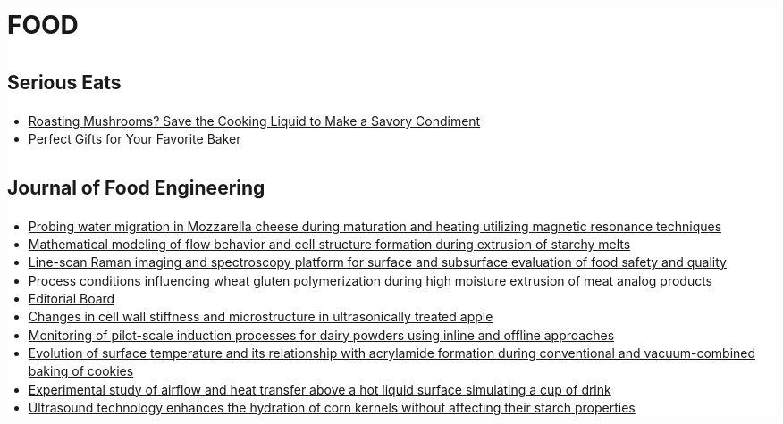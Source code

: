 # FOOD

## Serious Eats
- [Roasting Mushrooms? Save the Cooking Liquid to Make a Savory Condiment](http://feeds.seriouseats.com/~r/seriouseatsfeaturesvideos/~3/jaE5JP3aICo/roasted-mushroom-cooking-liquid-savory-condiment.html)
- [Perfect Gifts for Your Favorite Baker](http://feeds.seriouseats.com/~r/seriouseatsfeaturesvideos/~3/ikCI31PF0e4/how-to-pick-the-best-baking-gifts.html)

## Journal of Food Engineering
- [Probing water migration in Mozzarella cheese during maturation and heating utilizing magnetic resonance techniques](http://rss.sciencedirect.com/action/redirectFile?&zone=main&currentActivity=feed&usageType=outward&url=http%3A%2F%2Fwww.sciencedirect.com%2Fscience%3F_ob%3DGatewayURL%26_origin%3DIRSSSEARCH%26_method%3DcitationSearch%26_piikey%3DS0260877416304095%26_version%3D1%26md5%3D1d935773974c17d92b9306686203a551)
- [Mathematical modeling of flow behavior and cell structure formation during extrusion of starchy melts](http://rss.sciencedirect.com/action/redirectFile?&zone=main&currentActivity=feed&usageType=outward&url=http%3A%2F%2Fwww.sciencedirect.com%2Fscience%3F_ob%3DGatewayURL%26_origin%3DIRSSSEARCH%26_method%3DcitationSearch%26_piikey%3DS0260877416303867%26_version%3D1%26md5%3D42d4f64469fc8f3b4e9605b7f93f54ad)
- [Line-scan Raman imaging and spectroscopy platform for surface and subsurface evaluation of food safety and quality](http://rss.sciencedirect.com/action/redirectFile?&zone=main&currentActivity=feed&usageType=outward&url=http%3A%2F%2Fwww.sciencedirect.com%2Fscience%3F_ob%3DGatewayURL%26_origin%3DIRSSSEARCH%26_method%3DcitationSearch%26_piikey%3DS026087741630423X%26_version%3D1%26md5%3D13c9dc73db431c5b1d964229260111b5)
- [Process conditions influencing wheat gluten polymerization during high moisture extrusion of meat analog products](http://rss.sciencedirect.com/action/redirectFile?&zone=main&currentActivity=feed&usageType=outward&url=http%3A%2F%2Fwww.sciencedirect.com%2Fscience%3F_ob%3DGatewayURL%26_origin%3DIRSSSEARCH%26_method%3DcitationSearch%26_piikey%3DS0260877416303880%26_version%3D1%26md5%3D592515a5008bd1c746412de2194621a7)
- [Editorial Board](http://rss.sciencedirect.com/action/redirectFile?&zone=main&currentActivity=feed&usageType=outward&url=http%3A%2F%2Fwww.sciencedirect.com%2Fscience%3F_ob%3DGatewayURL%26_origin%3DIRSSSEARCH%26_method%3DcitationSearch%26_piikey%3DS0260877416304265%26_version%3D1%26md5%3D054782480c0faa3d2bf4f37d66e1e921)
- [Changes in cell wall stiffness and microstructure in ultrasonically treated apple](http://rss.sciencedirect.com/action/redirectFile?&zone=main&currentActivity=feed&usageType=outward&url=http%3A%2F%2Fwww.sciencedirect.com%2Fscience%3F_ob%3DGatewayURL%26_origin%3DIRSSSEARCH%26_method%3DcitationSearch%26_piikey%3DS0260877416303892%26_version%3D1%26md5%3De5ca09071baa4969e46d0c7b8e85bf54)
- [Monitoring of pilot-scale induction processes for dairy powders using inline and offline approaches](http://rss.sciencedirect.com/action/redirectFile?&zone=main&currentActivity=feed&usageType=outward&url=http%3A%2F%2Fwww.sciencedirect.com%2Fscience%3F_ob%3DGatewayURL%26_origin%3DIRSSSEARCH%26_method%3DcitationSearch%26_piikey%3DS0260877416303843%26_version%3D1%26md5%3De58fa70cc356c262cb01851ba983adf8)
- [Evolution of surface temperature and its relationship with acrylamide formation during conventional and vacuum-combined baking of cookies](http://rss.sciencedirect.com/action/redirectFile?&zone=main&currentActivity=feed&usageType=outward&url=http%3A%2F%2Fwww.sciencedirect.com%2Fscience%3F_ob%3DGatewayURL%26_origin%3DIRSSSEARCH%26_method%3DcitationSearch%26_piikey%3DS0260877416304010%26_version%3D1%26md5%3D56298bc515cdb45a895e6641fa6426f9)
- [Experimental study of airflow and heat transfer above a hot liquid surface simulating a cup of drink](http://rss.sciencedirect.com/action/redirectFile?&zone=main&currentActivity=feed&usageType=outward&url=http%3A%2F%2Fwww.sciencedirect.com%2Fscience%3F_ob%3DGatewayURL%26_origin%3DIRSSSEARCH%26_method%3DcitationSearch%26_piikey%3DS0260877416303752%26_version%3D1%26md5%3D57ba161591512667b10f7c86df74318f)
- [Ultrasound technology enhances the hydration of corn kernels without affecting their starch properties](http://rss.sciencedirect.com/action/redirectFile?&zone=main&currentActivity=feed&usageType=outward&url=http%3A%2F%2Fwww.sciencedirect.com%2Fscience%3F_ob%3DGatewayURL%26_origin%3DIRSSSEARCH%26_method%3DcitationSearch%26_piikey%3DS0260877416303855%26_version%3D1%26md5%3D669f15666a71e933cc2298a210c84b2f)